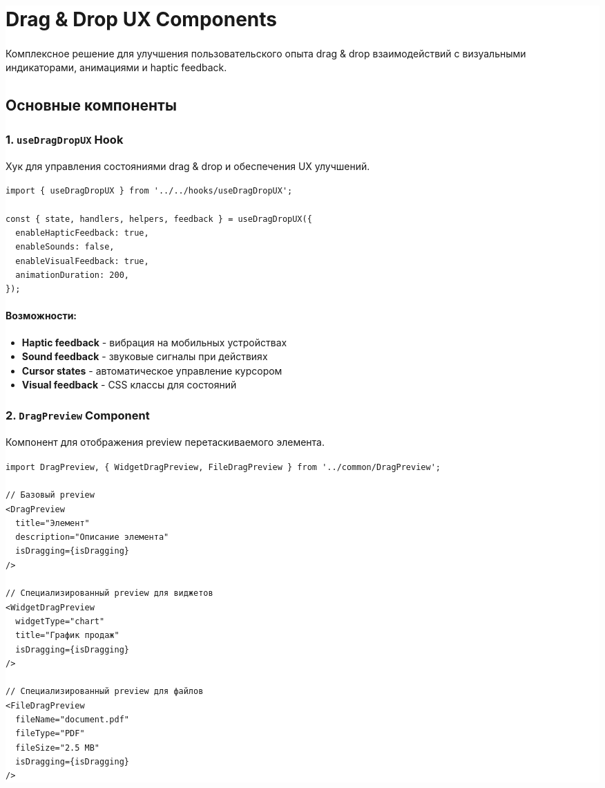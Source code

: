 # Drag & Drop UX Components

Комплексное решение для улучшения пользовательского опыта drag & drop взаимодействий с визуальными индикаторами, анимациями и haptic feedback.

## Основные компоненты

### 1. `useDragDropUX` Hook

Хук для управления состояниями drag & drop и обеспечения UX улучшений.

```tsx
import { useDragDropUX } from '../../hooks/useDragDropUX';

const { state, handlers, helpers, feedback } = useDragDropUX({
  enableHapticFeedback: true,
  enableSounds: false,
  enableVisualFeedback: true,
  animationDuration: 200,
});
```

#### Возможности:

- **Haptic feedback** - вибрация на мобильных устройствах
- **Sound feedback** - звуковые сигналы при действиях
- **Cursor states** - автоматическое управление курсором
- **Visual feedback** - CSS классы для состояний

### 2. `DragPreview` Component

Компонент для отображения preview перетаскиваемого элемента.

```tsx
import DragPreview, { WidgetDragPreview, FileDragPreview } from '../common/DragPreview';

// Базовый preview
<DragPreview
  title="Элемент"
  description="Описание элемента"
  isDragging={isDragging}
/>

// Специализированный preview для виджетов
<WidgetDragPreview
  widgetType="chart"
  title="График продаж"
  isDragging={isDragging}
/>

// Специализированный preview для файлов
<FileDragPreview
  fileName="document.pdf"
  fileType="PDF"
  fileSize="2.5 MB"
  isDragging={isDragging}
/>
```
